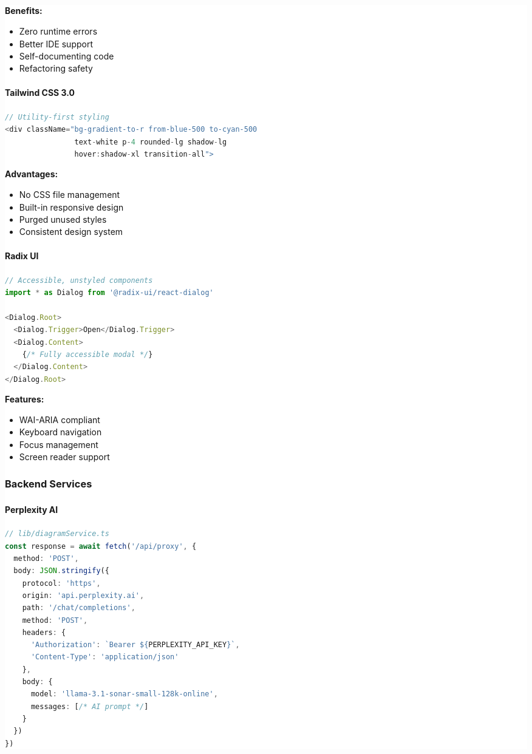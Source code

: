 **Benefits:**
- Zero runtime errors
- Better IDE support
- Self-documenting code
- Refactoring safety

#### **Tailwind CSS 3.0**
```typescript
// Utility-first styling
<div className="bg-gradient-to-r from-blue-500 to-cyan-500 
                text-white p-4 rounded-lg shadow-lg
                hover:shadow-xl transition-all">
```

**Advantages:**
- No CSS file management
- Built-in responsive design
- Purged unused styles
- Consistent design system

#### **Radix UI**
```typescript
// Accessible, unstyled components
import * as Dialog from '@radix-ui/react-dialog'

<Dialog.Root>
  <Dialog.Trigger>Open</Dialog.Trigger>
  <Dialog.Content>
    {/* Fully accessible modal */}
  </Dialog.Content>
</Dialog.Root>
```

**Features:**
- WAI-ARIA compliant
- Keyboard navigation
- Focus management
- Screen reader support

### Backend Services

#### **Perplexity AI**
```typescript
// lib/diagramService.ts
const response = await fetch('/api/proxy', {
  method: 'POST',
  body: JSON.stringify({
    protocol: 'https',
    origin: 'api.perplexity.ai',
    path: '/chat/completions',
    method: 'POST',
    headers: {
      'Authorization': `Bearer ${PERPLEXITY_API_KEY}`,
      'Content-Type': 'application/json'
    },
    body: {
      model: 'llama-3.1-sonar-small-128k-online',
      messages: [/* AI prompt */]
    }
  })
})
```

